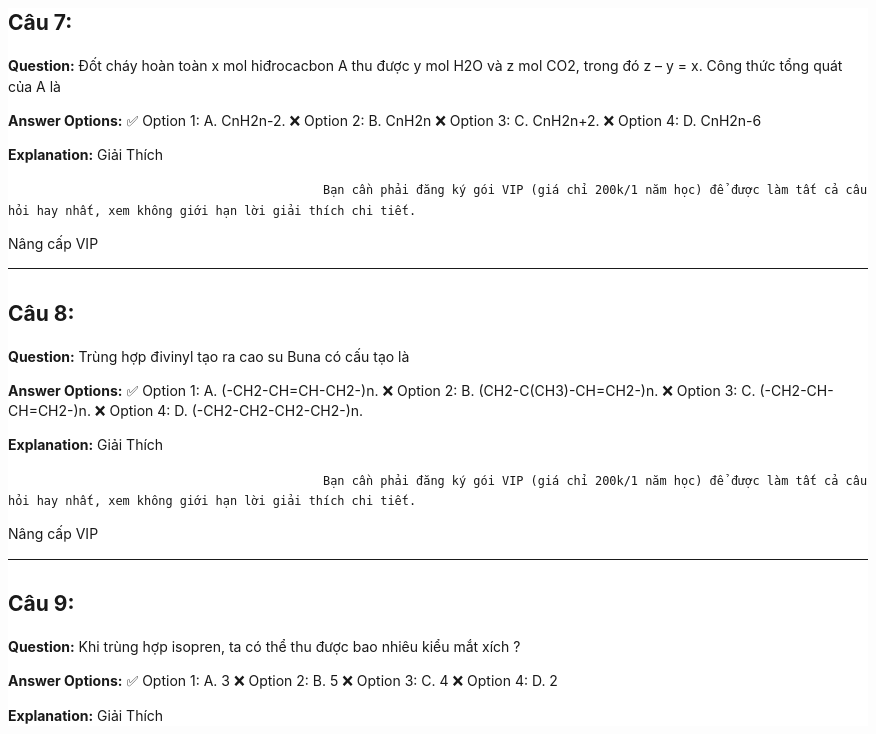 ## Câu 7:

**Question:** Đốt cháy hoàn toàn x mol hiđrocacbon A thu được y mol H2O và z mol CO2, trong đó z – y = x. Công thức tổng quát của A là

**Answer Options:**
✅ Option 1: A. CnH2n-2.
❌ Option 2: B. CnH2n
❌ Option 3: C. CnH2n+2.
❌ Option 4: D. CnH2n-6

**Explanation:** Giải Thích




                                                Bạn cần phải đăng ký gói VIP (giá chỉ 200k/1 năm học) để được làm tất cả câu hỏi hay nhất, xem không giới hạn lời giải thích chi tiết.
                                            

Nâng cấp VIP

---

## Câu 8:

**Question:** Trùng hợp đivinyl tạo ra cao su Buna có cấu tạo là

**Answer Options:**
✅ Option 1: A. (-CH2-CH=CH-CH2-)n.
❌ Option 2: B. (CH2-C(CH3)-CH=CH2-)n.
❌ Option 3: C. (-CH2-CH-CH=CH2-)n.
❌ Option 4: D. (-CH2-CH2-CH2-CH2-)n.

**Explanation:** Giải Thích




                                                Bạn cần phải đăng ký gói VIP (giá chỉ 200k/1 năm học) để được làm tất cả câu hỏi hay nhất, xem không giới hạn lời giải thích chi tiết.
                                            

Nâng cấp VIP

---

## Câu 9:

**Question:** Khi trùng hợp isopren, ta có thể thu được bao nhiêu kiểu mắt xích ?

**Answer Options:**
✅ Option 1: A. 3
❌ Option 2: B. 5
❌ Option 3: C. 4
❌ Option 4: D. 2

**Explanation:** Giải Thích
